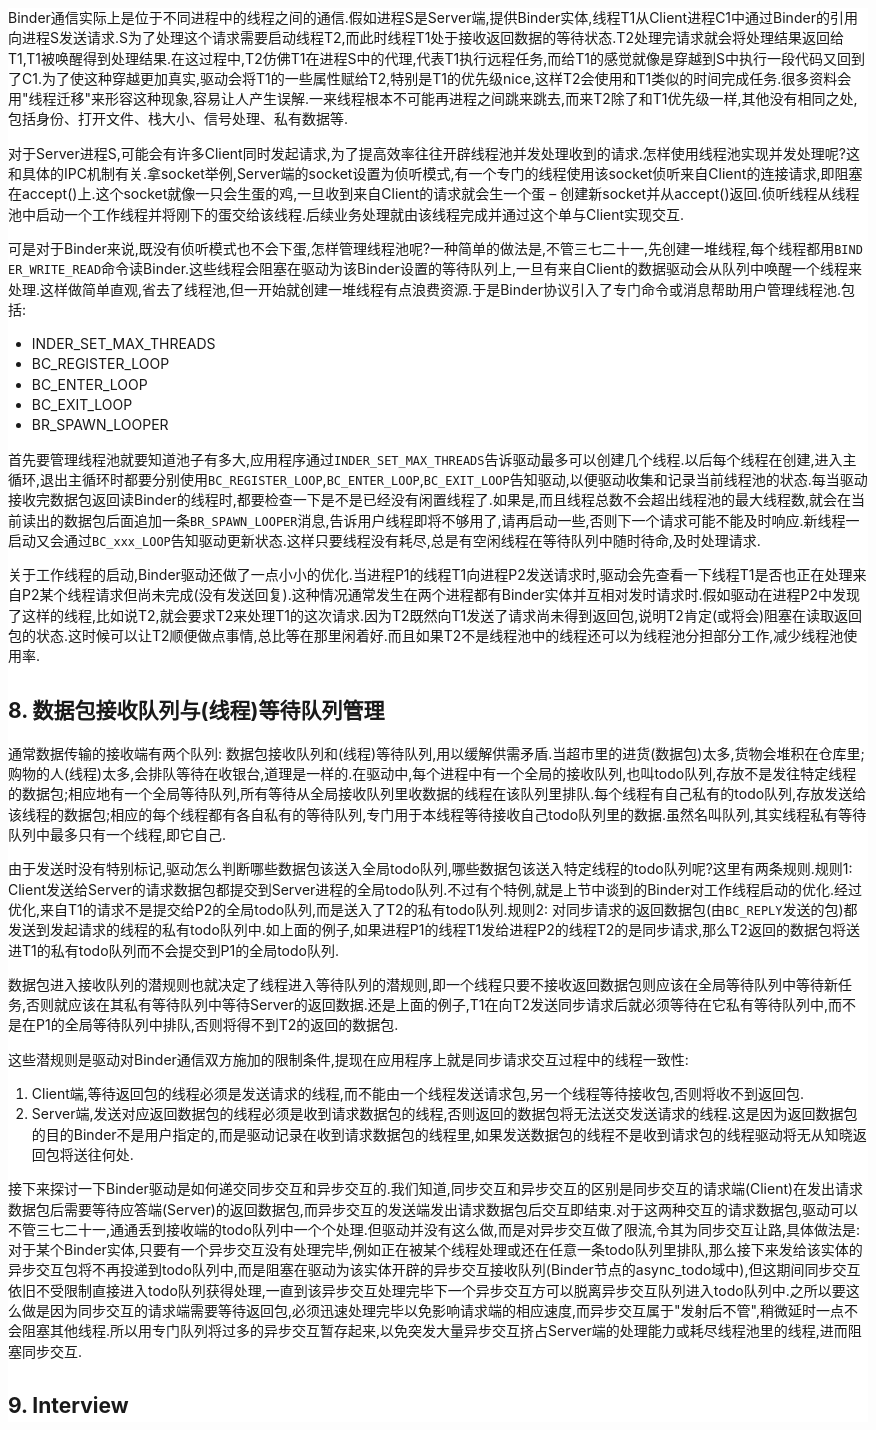 Binder通信实际上是位于不同进程中的线程之间的通信.假如进程S是Server端,提供Binder实体,线程T1从Client进程C1中通过Binder的引用向进程S发送请求.S为了处理这个请求需要启动线程T2,而此时线程T1处于接收返回数据的等待状态.T2处理完请求就会将处理结果返回给T1,T1被唤醒得到处理结果.在这过程中,T2仿佛T1在进程S中的代理,代表T1执行远程任务,而给T1的感觉就像是穿越到S中执行一段代码又回到了C1.为了使这种穿越更加真实,驱动会将T1的一些属性赋给T2,特别是T1的优先级nice,这样T2会使用和T1类似的时间完成任务.很多资料会用"线程迁移"来形容这种现象,容易让人产生误解.一来线程根本不可能再进程之间跳来跳去,而来T2除了和T1优先级一样,其他没有相同之处,包括身份、打开文件、栈大小、信号处理、私有数据等.

对于Server进程S,可能会有许多Client同时发起请求,为了提高效率往往开辟线程池并发处理收到的请求.怎样使用线程池实现并发处理呢?这和具体的IPC机制有关.拿socket举例,Server端的socket设置为侦听模式,有一个专门的线程使用该socket侦听来自Client的连接请求,即阻塞在accept()上.这个socket就像一只会生蛋的鸡,一旦收到来自Client的请求就会生一个蛋 – 创建新socket并从accept()返回.侦听线程从线程池中启动一个工作线程并将刚下的蛋交给该线程.后续业务处理就由该线程完成并通过这个单与Client实现交互.

可是对于Binder来说,既没有侦听模式也不会下蛋,怎样管理线程池呢?一种简单的做法是,不管三七二十一,先创建一堆线程,每个线程都用`BINDER_WRITE_READ`命令读Binder.这些线程会阻塞在驱动为该Binder设置的等待队列上,一旦有来自Client的数据驱动会从队列中唤醒一个线程来处理.这样做简单直观,省去了线程池,但一开始就创建一堆线程有点浪费资源.于是Binder协议引入了专门命令或消息帮助用户管理线程池.包括:

- INDER_SET_MAX_THREADS
- BC_REGISTER_LOOP
- BC_ENTER_LOOP
- BC_EXIT_LOOP
- BR_SPAWN_LOOPER

首先要管理线程池就要知道池子有多大,应用程序通过`INDER_SET_MAX_THREADS`告诉驱动最多可以创建几个线程.以后每个线程在创建,进入主循环,退出主循环时都要分别使用`BC_REGISTER_LOOP`,`BC_ENTER_LOOP`,`BC_EXIT_LOOP`告知驱动,以便驱动收集和记录当前线程池的状态.每当驱动接收完数据包返回读Binder的线程时,都要检查一下是不是已经没有闲置线程了.如果是,而且线程总数不会超出线程池的最大线程数,就会在当前读出的数据包后面追加一条`BR_SPAWN_LOOPER`消息,告诉用户线程即将不够用了,请再启动一些,否则下一个请求可能不能及时响应.新线程一启动又会通过`BC_xxx_LOOP`告知驱动更新状态.这样只要线程没有耗尽,总是有空闲线程在等待队列中随时待命,及时处理请求.

关于工作线程的启动,Binder驱动还做了一点小小的优化.当进程P1的线程T1向进程P2发送请求时,驱动会先查看一下线程T1是否也正在处理来自P2某个线程请求但尚未完成(没有发送回复).这种情况通常发生在两个进程都有Binder实体并互相对发时请求时.假如驱动在进程P2中发现了这样的线程,比如说T2,就会要求T2来处理T1的这次请求.因为T2既然向T1发送了请求尚未得到返回包,说明T2肯定(或将会)阻塞在读取返回包的状态.这时候可以让T2顺便做点事情,总比等在那里闲着好.而且如果T2不是线程池中的线程还可以为线程池分担部分工作,减少线程池使用率.

## 8. 数据包接收队列与(线程)等待队列管理

通常数据传输的接收端有两个队列: 数据包接收队列和(线程)等待队列,用以缓解供需矛盾.当超市里的进货(数据包)太多,货物会堆积在仓库里;购物的人(线程)太多,会排队等待在收银台,道理是一样的.在驱动中,每个进程中有一个全局的接收队列,也叫todo队列,存放不是发往特定线程的数据包;相应地有一个全局等待队列,所有等待从全局接收队列里收数据的线程在该队列里排队.每个线程有自己私有的todo队列,存放发送给该线程的数据包;相应的每个线程都有各自私有的等待队列,专门用于本线程等待接收自己todo队列里的数据.虽然名叫队列,其实线程私有等待队列中最多只有一个线程,即它自己.

由于发送时没有特别标记,驱动怎么判断哪些数据包该送入全局todo队列,哪些数据包该送入特定线程的todo队列呢?这里有两条规则.规则1: Client发送给Server的请求数据包都提交到Server进程的全局todo队列.不过有个特例,就是上节中谈到的Binder对工作线程启动的优化.经过优化,来自T1的请求不是提交给P2的全局todo队列,而是送入了T2的私有todo队列.规则2: 对同步请求的返回数据包(由`BC_REPLY`发送的包)都发送到发起请求的线程的私有todo队列中.如上面的例子,如果进程P1的线程T1发给进程P2的线程T2的是同步请求,那么T2返回的数据包将送进T1的私有todo队列而不会提交到P1的全局todo队列.

数据包进入接收队列的潜规则也就决定了线程进入等待队列的潜规则,即一个线程只要不接收返回数据包则应该在全局等待队列中等待新任务,否则就应该在其私有等待队列中等待Server的返回数据.还是上面的例子,T1在向T2发送同步请求后就必须等待在它私有等待队列中,而不是在P1的全局等待队列中排队,否则将得不到T2的返回的数据包.

这些潜规则是驱动对Binder通信双方施加的限制条件,提现在应用程序上就是同步请求交互过程中的线程一致性:

1. Client端,等待返回包的线程必须是发送请求的线程,而不能由一个线程发送请求包,另一个线程等待接收包,否则将收不到返回包.
2. Server端,发送对应返回数据包的线程必须是收到请求数据包的线程,否则返回的数据包将无法送交发送请求的线程.这是因为返回数据包的目的Binder不是用户指定的,而是驱动记录在收到请求数据包的线程里,如果发送数据包的线程不是收到请求包的线程驱动将无从知晓返回包将送往何处.

接下来探讨一下Binder驱动是如何递交同步交互和异步交互的.我们知道,同步交互和异步交互的区别是同步交互的请求端(Client)在发出请求数据包后需要等待应答端(Server)的返回数据包,而异步交互的发送端发出请求数据包后交互即结束.对于这两种交互的请求数据包,驱动可以不管三七二十一,通通丢到接收端的todo队列中一个个处理.但驱动并没有这么做,而是对异步交互做了限流,令其为同步交互让路,具体做法是: 对于某个Binder实体,只要有一个异步交互没有处理完毕,例如正在被某个线程处理或还在任意一条todo队列里排队,那么接下来发给该实体的异步交互包将不再投递到todo队列中,而是阻塞在驱动为该实体开辟的异步交互接收队列(Binder节点的async_todo域中),但这期间同步交互依旧不受限制直接进入todo队列获得处理,一直到该异步交互处理完毕下一个异步交互方可以脱离异步交互队列进入todo队列中.之所以要这么做是因为同步交互的请求端需要等待返回包,必须迅速处理完毕以免影响请求端的相应速度,而异步交互属于"发射后不管",稍微延时一点不会阻塞其他线程.所以用专门队列将过多的异步交互暂存起来,以免突发大量异步交互挤占Server端的处理能力或耗尽线程池里的线程,进而阻塞同步交互.

## 9. Interview
